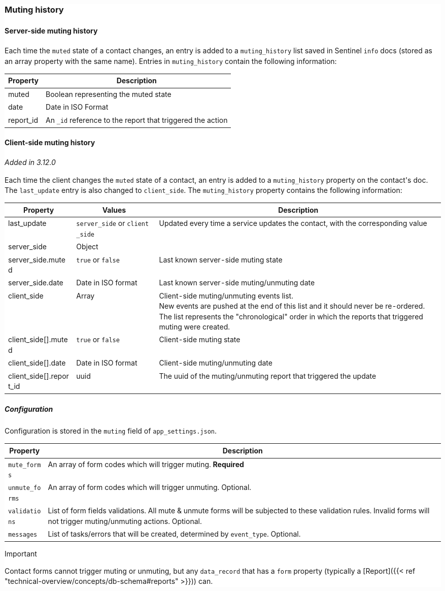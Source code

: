 ### Muting history

#### Server-side muting history

Each time the `muted` state of a contact changes, an entry is added to a `muting_history` list saved in Sentinel `info` docs (stored as an array property with the same name).
Entries in `muting_history` contain the following information:

| Property | Description |
| --- | --- |
| muted | Boolean representing the muted state |
| date | Date in ISO Format |
| report_id | An `_id` reference to the report that triggered the action |

#### Client-side muting history

*Added in 3.12.0*

Each time the client changes the `muted` state of a contact, an entry is added to a `muting_history` property on the contact's doc. The `last_update` entry is also changed to `client_side`.
The `muting_history` property contains the following information:

| Property | Values | Description | 
| --- | ---- | ---- |
| last_update | `server_side` or `client_side` | Updated every time a service updates the contact, with the corresponding value | 
| server_side | Object |  |
| server_side.muted | `true` or `false` | Last known server-side muting state |
| server_side.date | Date in ISO format | Last known server-side muting/unmuting date | 
| client_side | Array | Client-side muting/unmuting events list. <br> New events are pushed at the end of this list and it should never be re-ordered. <br>The list represents the "chronological" order in which the reports that triggered muting were created. | 
| client_side[].muted | `true` or `false` | Client-side muting state | 
| client_side[].date | Date in ISO format | Client-side muting/unmuting date |
| client_side[].report_id | uuid | The uuid  of the muting/unmuting report that triggered the update |

##### Configuration
Configuration is stored in the `muting` field of `app_settings.json`.

| Property | Description |
|---|---|
| `mute_forms` | An array of form codes which will trigger muting. **Required** |
| `unmute_forms` | An array of form codes which will trigger unmuting. Optional. |
| `validations` | List of form fields validations. All mute & unmute forms will be subjected to these validation rules. Invalid forms will not trigger muting/unmuting actions. Optional. |
| `messages` | List of tasks/errors that will be created, determined by `event_type`. Optional. |

> [!IMPORTANT]
> Contact forms cannot trigger muting or unmuting, but any `data_record` that has a `form` property (typically a [Report]({{< ref "technical-overview/concepts/db-schema#reports" >}})) can.

